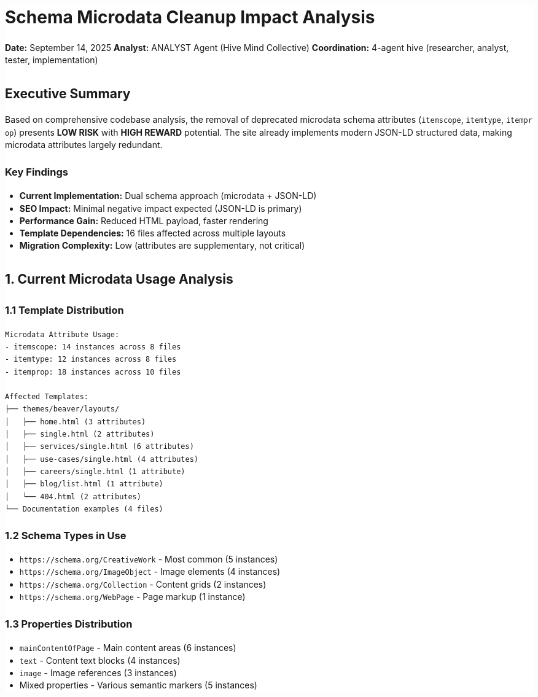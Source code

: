 # Schema Microdata Cleanup Impact Analysis
**Date:** September 14, 2025
**Analyst:** ANALYST Agent (Hive Mind Collective)
**Coordination:** 4-agent hive (researcher, analyst, tester, implementation)

## Executive Summary

Based on comprehensive codebase analysis, the removal of deprecated microdata schema attributes (`itemscope`, `itemtype`, `itemprop`) presents **LOW RISK** with **HIGH REWARD** potential. The site already implements modern JSON-LD structured data, making microdata attributes largely redundant.

### Key Findings
- **Current Implementation:** Dual schema approach (microdata + JSON-LD)
- **SEO Impact:** Minimal negative impact expected (JSON-LD is primary)
- **Performance Gain:** Reduced HTML payload, faster rendering
- **Template Dependencies:** 16 files affected across multiple layouts
- **Migration Complexity:** Low (attributes are supplementary, not critical)

## 1. Current Microdata Usage Analysis

### 1.1 Template Distribution
```
Microdata Attribute Usage:
- itemscope: 14 instances across 8 files
- itemtype: 12 instances across 8 files
- itemprop: 18 instances across 10 files

Affected Templates:
├── themes/beaver/layouts/
│   ├── home.html (3 attributes)
│   ├── single.html (2 attributes)
│   ├── services/single.html (6 attributes)
│   ├── use-cases/single.html (4 attributes)
│   ├── careers/single.html (1 attribute)
│   ├── blog/list.html (1 attribute)
│   └── 404.html (2 attributes)
└── Documentation examples (4 files)
```

### 1.2 Schema Types in Use
- `https://schema.org/CreativeWork` - Most common (5 instances)
- `https://schema.org/ImageObject` - Image elements (4 instances)
- `https://schema.org/Collection` - Content grids (2 instances)
- `https://schema.org/WebPage` - Page markup (1 instance)

### 1.3 Properties Distribution
- `mainContentOfPage` - Main content areas (6 instances)
- `text` - Content text blocks (4 instances)
- `image` - Image references (3 instances)
- Mixed properties - Various semantic markers (5 instances)
